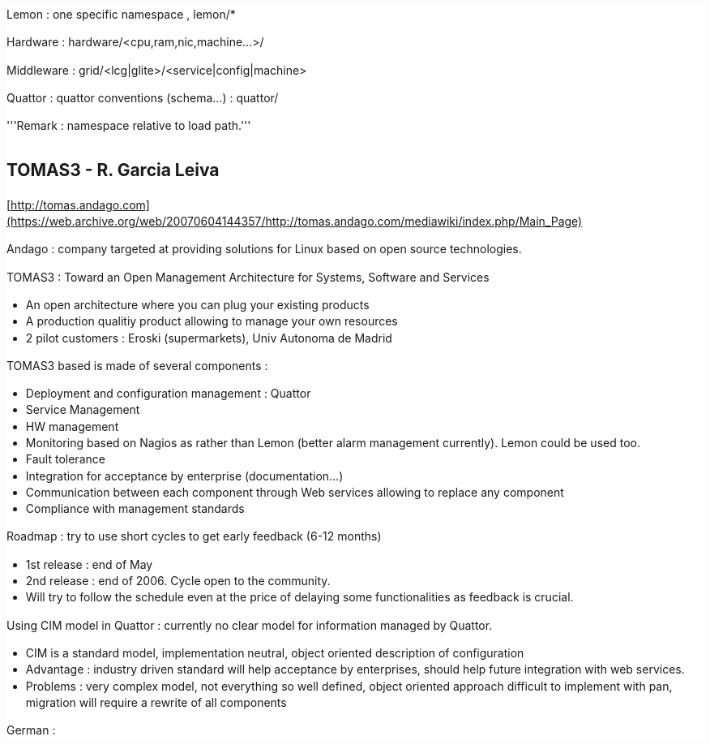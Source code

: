 Lemon : one specific namespace , lemon/\*

Hardware : hardware/<cpu,ram,nic,machine…>/

Middleware : grid/<lcg|glite>/<service|config|machine>

Quattor : quattor conventions (schema…) : quattor/

'''Remark : namespace relative to load path.'''

## TOMAS3 - R. Garcia Leiva

[http://tomas.andago.com](https://web.archive.org/web/20070604144357/http://tomas.andago.com/mediawiki/index.php/Main_Page)

Andago : company targeted at providing solutions for Linux based on open
source technologies.

TOMAS3 : Toward an Open Management Architecture for Systems, Software
and Services

-   An open architecture where you can plug your existing products
-   A production qualitiy product allowing to manage your own resources
-   2 pilot customers : Eroski (supermarkets), Univ Autonoma de Madrid

TOMAS3 based is made of several components :

-   Deployment and configuration management : Quattor
-   Service Management
-   HW management
-   Monitoring based on Nagios as rather than Lemon (better alarm
    management currently). Lemon could be used too.
-   Fault tolerance
-   Integration for acceptance by enterprise (documentation…)
-   Communication between each component through Web services allowing
    to replace any component
-   Compliance with management standards

Roadmap : try to use short cycles to get early feedback (6-12 months)

-   1st release : end of May
-   2nd release : end of 2006. Cycle open to the community.
-   Will try to follow the schedule even at the price of delaying some
    functionalities as feedback is crucial.

Using CIM model in Quattor : currently no clear model for information
managed by Quattor.

-   CIM is a standard model, implementation neutral, object oriented
    description of configuration
-   Advantage : industry driven standard will help acceptance by
    enterprises, should help future integration with web services.
-   Problems : very complex model, not everything so well defined,
    object oriented approach difficult to implement with pan, migration
    will require a rewrite of all components

German :
